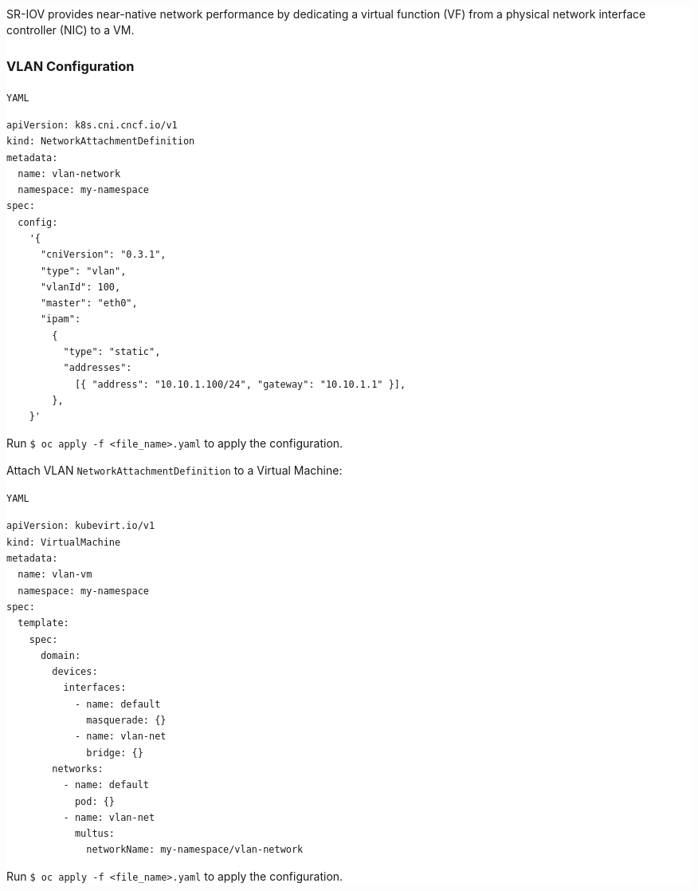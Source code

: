 SR-IOV provides near-native network performance by dedicating a virtual function (VF) from a physical network interface controller (NIC) to a VM.

### VLAN Configuration
`YAML`
```
apiVersion: k8s.cni.cncf.io/v1
kind: NetworkAttachmentDefinition
metadata:
  name: vlan-network
  namespace: my-namespace
spec:
  config:
    '{
      "cniVersion": "0.3.1",
      "type": "vlan",
      "vlanId": 100,
      "master": "eth0",
      "ipam":
        {
          "type": "static",
          "addresses":
            [{ "address": "10.10.1.100/24", "gateway": "10.10.1.1" }],
        },
    }'
```
Run `$ oc apply -f <file_name>.yaml` to apply the configuration.

Attach VLAN `NetworkAttachmentDefinition` to a Virtual Machine:

`YAML`
```
apiVersion: kubevirt.io/v1
kind: VirtualMachine
metadata:
  name: vlan-vm
  namespace: my-namespace
spec:
  template:
    spec:
      domain:
        devices:
          interfaces:
            - name: default
              masquerade: {}
            - name: vlan-net
              bridge: {}
        networks:
          - name: default
            pod: {}
          - name: vlan-net
            multus:
              networkName: my-namespace/vlan-network
```
Run `$ oc apply -f <file_name>.yaml` to apply the configuration.
